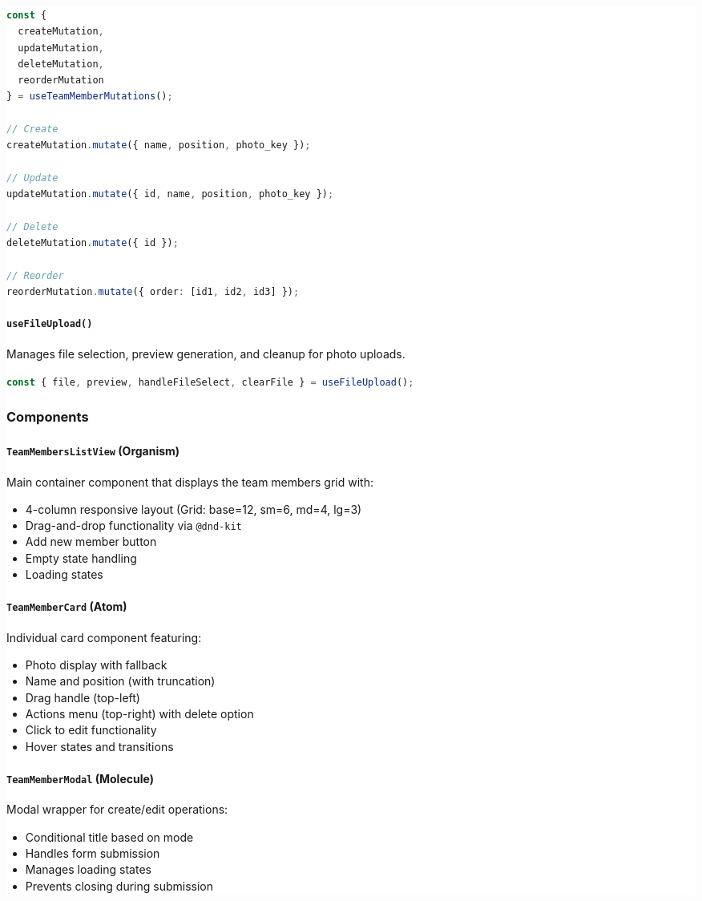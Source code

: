 ```typescript
const { 
  createMutation, 
  updateMutation, 
  deleteMutation, 
  reorderMutation 
} = useTeamMemberMutations();

// Create
createMutation.mutate({ name, position, photo_key });

// Update
updateMutation.mutate({ id, name, position, photo_key });

// Delete
deleteMutation.mutate({ id });

// Reorder
reorderMutation.mutate({ order: [id1, id2, id3] });
```

#### `useFileUpload()`
Manages file selection, preview generation, and cleanup for photo uploads.

```typescript
const { file, preview, handleFileSelect, clearFile } = useFileUpload();
```

### Components

#### `TeamMembersListView` (Organism)
Main container component that displays the team members grid with:
- 4-column responsive layout (Grid: base=12, sm=6, md=4, lg=3)
- Drag-and-drop functionality via `@dnd-kit`
- Add new member button
- Empty state handling
- Loading states

#### `TeamMemberCard` (Atom)
Individual card component featuring:
- Photo display with fallback
- Name and position (with truncation)
- Drag handle (top-left)
- Actions menu (top-right) with delete option
- Click to edit functionality
- Hover states and transitions

#### `TeamMemberModal` (Molecule)
Modal wrapper for create/edit operations:
- Conditional title based on mode
- Handles form submission
- Manages loading states
- Prevents closing during submission
